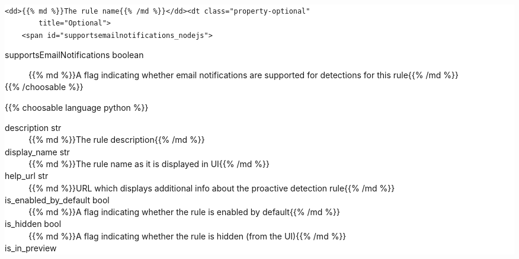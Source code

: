     <dd>{{% md %}}The rule name{{% /md %}}</dd><dt class="property-optional"
            title="Optional">
        <span id="supportsemailnotifications_nodejs">
<a href="#supportsemailnotifications_nodejs" style="color: inherit; text-decoration: inherit;">supports<wbr>Email<wbr>Notifications</a>
</span>
        <span class="property-indicator"></span>
        <span class="property-type">boolean</span>
    </dt>
    <dd>{{% md %}}A flag indicating whether email notifications are supported for detections for this rule{{% /md %}}</dd></dl>
{{% /choosable %}}

{{% choosable language python %}}
<dl class="resources-properties"><dt class="property-optional"
            title="Optional">
        <span id="description_python">
<a href="#description_python" style="color: inherit; text-decoration: inherit;">description</a>
</span>
        <span class="property-indicator"></span>
        <span class="property-type">str</span>
    </dt>
    <dd>{{% md %}}The rule description{{% /md %}}</dd><dt class="property-optional"
            title="Optional">
        <span id="display_name_python">
<a href="#display_name_python" style="color: inherit; text-decoration: inherit;">display_<wbr>name</a>
</span>
        <span class="property-indicator"></span>
        <span class="property-type">str</span>
    </dt>
    <dd>{{% md %}}The rule name as it is displayed in UI{{% /md %}}</dd><dt class="property-optional"
            title="Optional">
        <span id="help_url_python">
<a href="#help_url_python" style="color: inherit; text-decoration: inherit;">help_<wbr>url</a>
</span>
        <span class="property-indicator"></span>
        <span class="property-type">str</span>
    </dt>
    <dd>{{% md %}}URL which displays additional info about the proactive detection rule{{% /md %}}</dd><dt class="property-optional"
            title="Optional">
        <span id="is_enabled_by_default_python">
<a href="#is_enabled_by_default_python" style="color: inherit; text-decoration: inherit;">is_<wbr>enabled_<wbr>by_<wbr>default</a>
</span>
        <span class="property-indicator"></span>
        <span class="property-type">bool</span>
    </dt>
    <dd>{{% md %}}A flag indicating whether the rule is enabled by default{{% /md %}}</dd><dt class="property-optional"
            title="Optional">
        <span id="is_hidden_python">
<a href="#is_hidden_python" style="color: inherit; text-decoration: inherit;">is_<wbr>hidden</a>
</span>
        <span class="property-indicator"></span>
        <span class="property-type">bool</span>
    </dt>
    <dd>{{% md %}}A flag indicating whether the rule is hidden (from the UI){{% /md %}}</dd><dt class="property-optional"
            title="Optional">
        <span id="is_in_preview_python">
<a href="#is_in_preview_python" style="color: inherit; text-decoration: inherit;">is_<wbr>in_<wbr>preview</a>